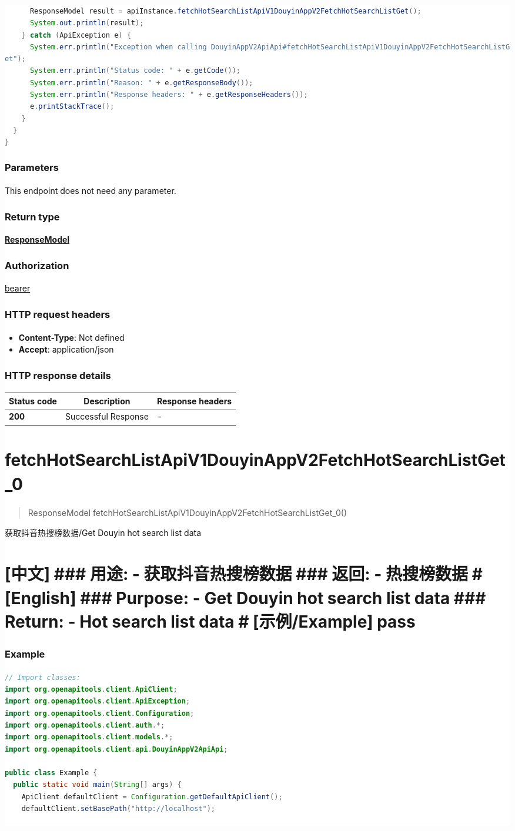 ```java
      ResponseModel result = apiInstance.fetchHotSearchListApiV1DouyinAppV2FetchHotSearchListGet();
      System.out.println(result);
    } catch (ApiException e) {
      System.err.println("Exception when calling DouyinAppV2ApiApi#fetchHotSearchListApiV1DouyinAppV2FetchHotSearchListGet");
      System.err.println("Status code: " + e.getCode());
      System.err.println("Reason: " + e.getResponseBody());
      System.err.println("Response headers: " + e.getResponseHeaders());
      e.printStackTrace();
    }
  }
}
```

### Parameters
This endpoint does not need any parameter.

### Return type

[**ResponseModel**](ResponseModel.md)

### Authorization

[bearer](../README.md#bearer)

### HTTP request headers

 - **Content-Type**: Not defined
 - **Accept**: application/json

### HTTP response details
| Status code | Description | Response headers |
|-------------|-------------|------------------|
**200** | Successful Response |  -  |

<a name="fetchHotSearchListApiV1DouyinAppV2FetchHotSearchListGet_0"></a>
# **fetchHotSearchListApiV1DouyinAppV2FetchHotSearchListGet_0**
> ResponseModel fetchHotSearchListApiV1DouyinAppV2FetchHotSearchListGet_0()

获取抖音热搜榜数据/Get Douyin hot search list data

# [中文] ### 用途: - 获取抖音热搜榜数据 ### 返回: - 热搜榜数据  # [English] ### Purpose: - Get Douyin hot search list data ### Return: - Hot search list data  # [示例/Example] pass

### Example
```java
// Import classes:
import org.openapitools.client.ApiClient;
import org.openapitools.client.ApiException;
import org.openapitools.client.Configuration;
import org.openapitools.client.auth.*;
import org.openapitools.client.models.*;
import org.openapitools.client.api.DouyinAppV2ApiApi;

public class Example {
  public static void main(String[] args) {
    ApiClient defaultClient = Configuration.getDefaultApiClient();
    defaultClient.setBasePath("http://localhost");
    
```